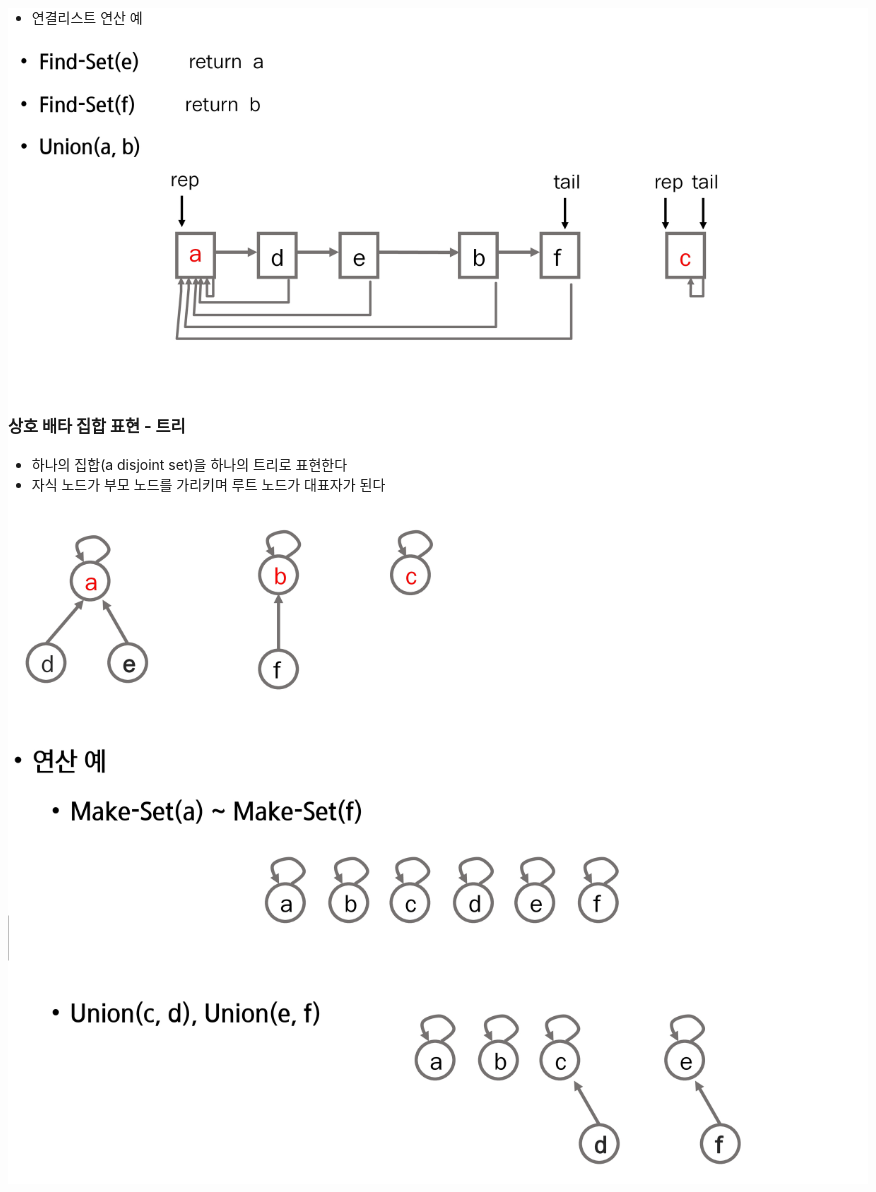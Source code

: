 - 연결리스트 연산 예

![Untitled](%E1%84%80%E1%85%B3%E1%84%85%E1%85%A2%E1%84%91%E1%85%B3&%E1%84%87%E1%85%A2%E1%86%A8%E1%84%90%E1%85%B3%E1%84%85%E1%85%A2%E1%84%8F%E1%85%B5%E1%86%BC%2046354ca7449046cb86acafdea05c3a4d/Untitled%2016.png)

### 상호 배타 집합 표현 - 트리

- 하나의 집합(a disjoint set)을 하나의 트리로 표현한다
- 자식 노드가 부모 노드를 가리키며 루트 노드가 대표자가 된다

![Untitled](%E1%84%80%E1%85%B3%E1%84%85%E1%85%A2%E1%84%91%E1%85%B3&%E1%84%87%E1%85%A2%E1%86%A8%E1%84%90%E1%85%B3%E1%84%85%E1%85%A2%E1%84%8F%E1%85%B5%E1%86%BC%2046354ca7449046cb86acafdea05c3a4d/Untitled%2017.png)

![Untitled](%E1%84%80%E1%85%B3%E1%84%85%E1%85%A2%E1%84%91%E1%85%B3&%E1%84%87%E1%85%A2%E1%86%A8%E1%84%90%E1%85%B3%E1%84%85%E1%85%A2%E1%84%8F%E1%85%B5%E1%86%BC%2046354ca7449046cb86acafdea05c3a4d/Untitled%2018.png)
